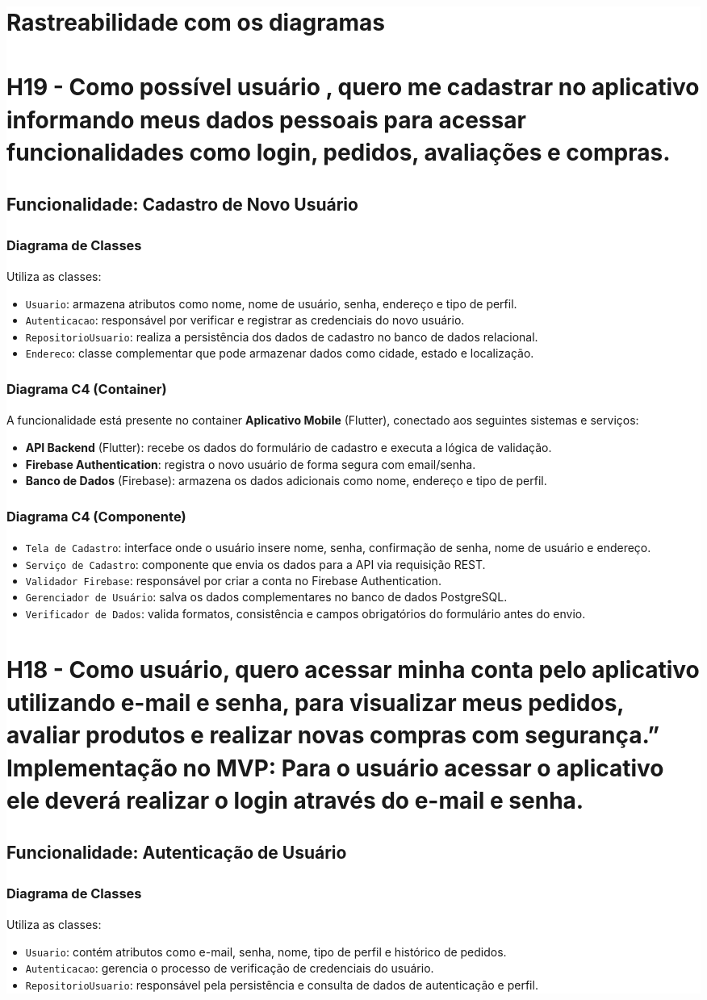 # Rastreabilidade com os diagramas  


# H19 - Como possível usuário , quero me cadastrar no aplicativo informando meus dados pessoais para acessar funcionalidades como login, pedidos, avaliações e compras.
## Funcionalidade: Cadastro de Novo Usuário

### Diagrama de Classes  
Utiliza as classes:
- `Usuario`: armazena atributos como nome, nome de usuário, senha, endereço e tipo de perfil.  
- `Autenticacao`: responsável por verificar e registrar as credenciais do novo usuário.  
- `RepositorioUsuario`: realiza a persistência dos dados de cadastro no banco de dados relacional.  
- `Endereco`: classe complementar que pode armazenar dados como cidade, estado e localização.

### Diagrama C4 (Container)  
A funcionalidade está presente no container **Aplicativo Mobile** (Flutter), conectado aos seguintes sistemas e serviços:
- **API Backend** (Flutter): recebe os dados do formulário de cadastro e executa a lógica de validação.  
- **Firebase Authentication**: registra o novo usuário de forma segura com email/senha.  
- **Banco de Dados** (Firebase): armazena os dados adicionais como nome, endereço e tipo de perfil.  

### Diagrama C4 (Componente)  
- `Tela de Cadastro`: interface onde o usuário insere nome, senha, confirmação de senha, nome de usuário e endereço.  
- `Serviço de Cadastro`: componente que envia os dados para a API via requisição REST.  
- `Validador Firebase`: responsável por criar a conta no Firebase Authentication.  
- `Gerenciador de Usuário`: salva os dados complementares no banco de dados PostgreSQL.  
- `Verificador de Dados`: valida formatos, consistência e campos obrigatórios do formulário antes do envio.


#  H18 - Como usuário, quero acessar minha conta pelo aplicativo utilizando e-mail e senha, para visualizar meus pedidos, avaliar produtos e realizar novas compras com segurança.” Implementação no MVP: Para o usuário acessar o aplicativo ele deverá realizar o login através do e-mail e senha.
## Funcionalidade: Autenticação de Usuário

### Diagrama de Classes  
Utiliza as classes:
- `Usuario`: contém atributos como e-mail, senha, nome, tipo de perfil e histórico de pedidos.  
- `Autenticacao`: gerencia o processo de verificação de credenciais do usuário.  
- `RepositorioUsuario`: responsável pela persistência e consulta de dados de autenticação e perfil.
